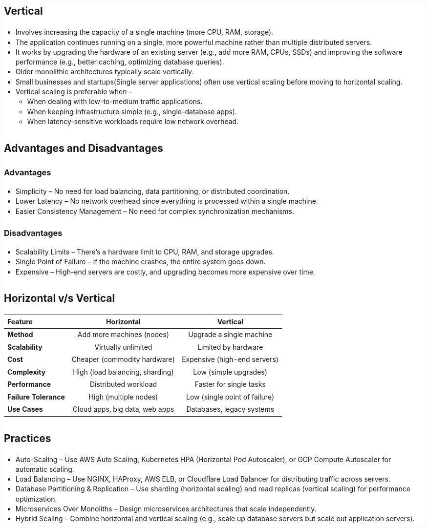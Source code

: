 ## Vertical
 - Involves increasing the capacity of a single machine (more CPU, RAM, storage).
 - The application continues running on a single, more powerful machine rather than multiple distributed servers.
 - It works by  upgrading the hardware of an existing server (e.g., add more RAM, CPUs, SSDs) and improving the software performance  (e.g., better caching, optimizing database queries).
 - Older monolithic architectures typically scale vertically.
 - Small businesses and startups(Single server applications) often use vertical scaling before moving to horizontal scaling.
 - Vertical scaling is preferable when - 
    - When dealing with low-to-medium traffic applications.
    - When keeping infrastructure simple (e.g., single-database apps).
    - When latency-sensitive workloads require low network overhead.

## Advantages and Disadvantages
### Advantages
- Simplicity – No need for load balancing, data partitioning, or distributed coordination.
- Lower Latency – No network overhead since everything is processed within a single machine.
- Easier Consistency Management – No need for complex synchronization mechanisms.

### Disadvantages
- Scalability Limits – There’s a hardware limit to CPU, RAM, and storage upgrades.
- Single Point of Failure – If the machine crashes, the entire system goes down.
- Expensive – High-end servers are costly, and upgrading becomes more expensive over time.

## Horizontal v/s Vertical
| Feature      | Horizontal      | Vertical      |
| :---  | :----:  | :----:           |
| **Method** | 	Add more machines (nodes) | Upgrade a single machine |
| **Scalability** | Virtually unlimited | Limited by hardware |
| **Cost** | 	Cheaper (commodity hardware) | Expensive (high-end servers) |
| **Complexity** | High (load balancing, sharding) | Low (simple upgrades) |
| **Performance** | 	Distributed workload | Faster for single tasks |
| **Failure Tolerance** | High (multiple nodes) | Low (single point of failure) |
| **Use Cases** | 	Cloud apps, big data, web apps | Databases, legacy systems |

## Practices
- Auto-Scaling – Use AWS Auto Scaling, Kubernetes HPA (Horizontal Pod Autoscaler), or GCP Compute Autoscaler for automatic scaling.
- Load Balancing – Use NGINX, HAProxy, AWS ELB, or Cloudflare Load Balancer for distributing traffic across servers.
- Database Partitioning & Replication – Use sharding (horizontal scaling) and read replicas (vertical scaling) for performance optimization.
- Microservices Over Monoliths – Design microservices architectures that scale independently.
- Hybrid Scaling – Combine horizontal and vertical scaling (e.g., scale up database servers but scale out application servers).
